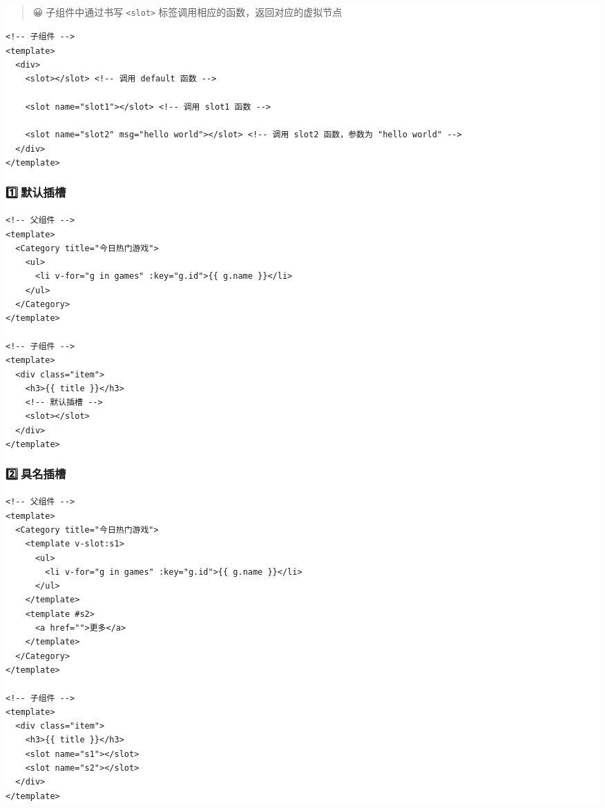 > 😀 子组件中通过书写 `<slot>` 标签调用相应的函数，返回对应的虚拟节点

```vue
<!-- 子组件 -->
<template>
  <div>
    <slot></slot> <!-- 调用 default 函数 -->
    
    <slot name="slot1"></slot> <!-- 调用 slot1 函数 -->
    
    <slot name="slot2" msg="hello world"></slot> <!-- 调用 slot2 函数，参数为 "hello world" -->
  </div>
</template>
```

### 1️⃣ 默认插槽

```vue
<!-- 父组件 -->
<template>
  <Category title="今日热门游戏">
    <ul>
      <li v-for="g in games" :key="g.id">{{ g.name }}</li>
    </ul>
  </Category>
</template>

<!-- 子组件 -->
<template>
  <div class="item">
    <h3>{{ title }}</h3>
    <!-- 默认插槽 -->
    <slot></slot>
  </div>
</template>
```

### 2️⃣ 具名插槽

```vue
<!-- 父组件 -->
<template>
  <Category title="今日热门游戏">
    <template v-slot:s1>
      <ul>
        <li v-for="g in games" :key="g.id">{{ g.name }}</li>
      </ul>
    </template>
    <template #s2>
      <a href="">更多</a>
    </template>
  </Category>
</template>

<!-- 子组件 -->
<template>
  <div class="item">
    <h3>{{ title }}</h3>
    <slot name="s1"></slot>
    <slot name="s2"></slot>
  </div>
</template>
```
